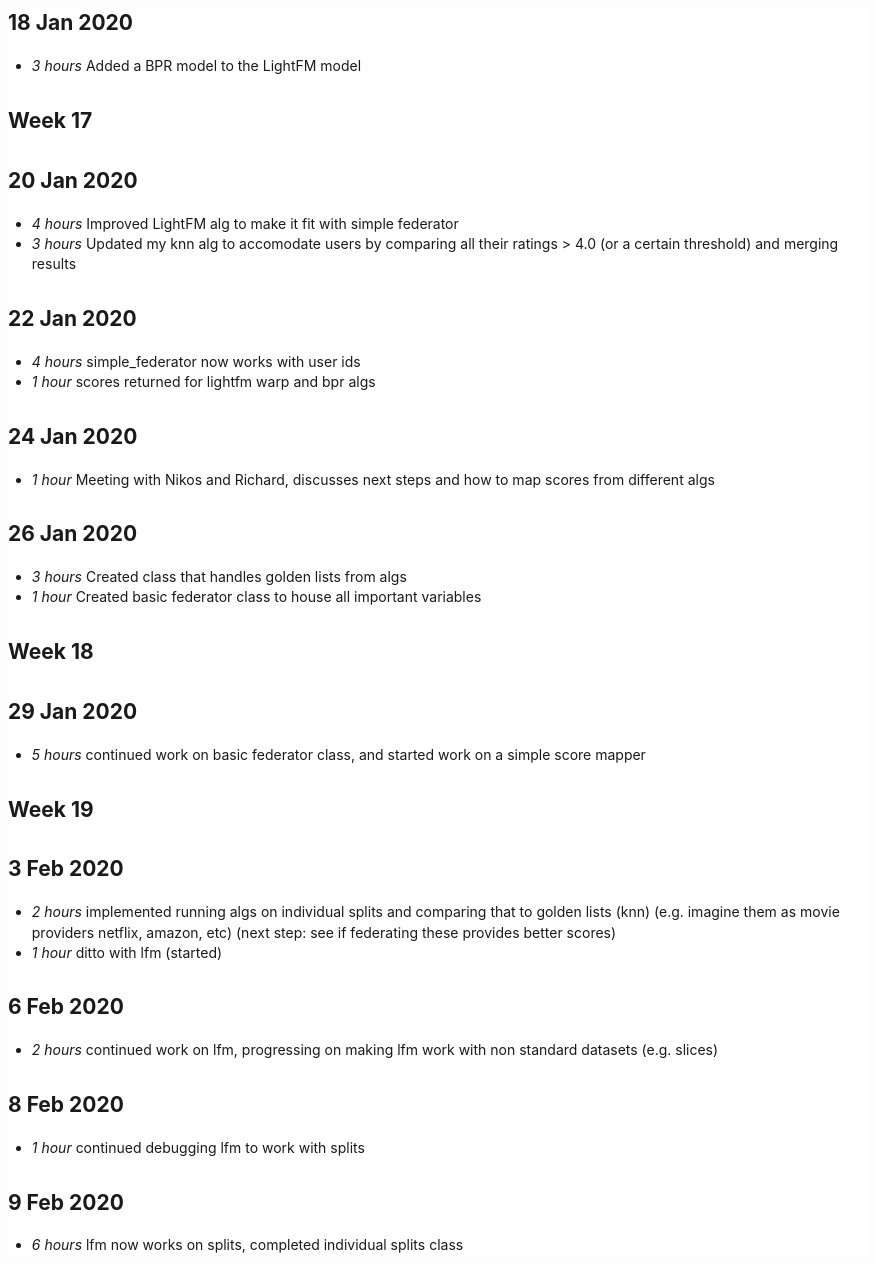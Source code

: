## 18 Jan 2020
* *3 hours* Added a BPR model to the LightFM model

## Week 17

## 20 Jan 2020
* *4 hours* Improved LightFM alg to make it fit with simple federator
* *3 hours* Updated my knn alg to accomodate users by comparing all their ratings > 4.0 (or a certain threshold) and merging results

## 22 Jan 2020
* *4 hours* simple_federator now works with user ids
* *1 hour* scores returned for lightfm warp and bpr algs

## 24 Jan 2020
* *1 hour* Meeting with Nikos and Richard, discusses next steps and how to map scores from different algs

## 26 Jan 2020
* *3 hours* Created class that handles golden lists from algs
* *1 hour* Created basic federator class to house all important variables

## Week 18

## 29 Jan 2020
* *5 hours* continued work on basic federator class, and started work on a simple score mapper

## Week 19

## 3 Feb 2020
* *2 hours* implemented running algs on individual splits and comparing that to golden lists (knn) (e.g. imagine them as movie providers netflix, amazon, etc) (next step: see if federating these provides better scores)
* *1 hour* ditto with lfm (started)

## 6 Feb 2020
* *2 hours* continued work on lfm, progressing on making lfm work with non standard datasets (e.g. slices)

## 8 Feb 2020
* *1 hour* continued debugging lfm to work with splits

## 9 Feb 2020
* *6 hours* lfm now works on splits, completed individual splits class
